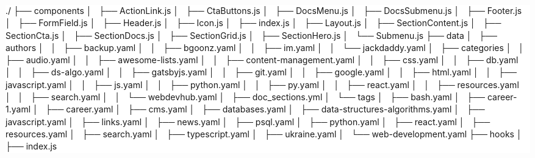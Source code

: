 ./
├── components
│   ├── ActionLink.js
│   ├── CtaButtons.js
│   ├── DocsMenu.js
│   ├── DocsSubmenu.js
│   ├── Footer.js
│   ├── FormField.js
│   ├── Header.js
│   ├── Icon.js
│   ├── index.js
│   ├── Layout.js
│   ├── SectionContent.js
│   ├── SectionCta.js
│   ├── SectionDocs.js
│   ├── SectionGrid.js
│   ├── SectionHero.js
│   └── Submenu.js
├── data
│   ├── authors
│   │   ├── backup.yaml
│   │   ├── bgoonz.yaml
│   │   ├── im.yaml
│   │   └── jackdaddy.yaml
│   ├── categories
│   │   ├── audio.yaml
│   │   ├── awesome-lists.yaml
│   │   ├── content-management.yaml
│   │   ├── css.yaml
│   │   ├── db.yaml
│   │   ├── ds-algo.yaml
│   │   ├── gatsbyjs.yaml
│   │   ├── git.yaml
│   │   ├── google.yaml
│   │   ├── html.yaml
│   │   ├── javascript.yaml
│   │   ├── js.yaml
│   │   ├── python.yaml
│   │   ├── py.yaml
│   │   ├── react.yaml
│   │   ├── resources.yaml
│   │   ├── search.yaml
│   │   └── webdevhub.yaml
│   ├── doc_sections.yml
│   └── tags
│       ├── bash.yaml
│       ├── career-1.yaml
│       ├── career.yaml
│       ├── cms.yaml
│       ├── databases.yaml
│       ├── data-structures-algorithms.yaml
│       ├── javascript.yaml
│       ├── links.yaml
│       ├── news.yaml
│       ├── psql.yaml
│       ├── python.yaml
│       ├── react.yaml
│       ├── resources.yaml
│       ├── search.yaml
│       ├── typescript.yaml
│       ├── ukraine.yaml
│       └── web-development.yaml
├── hooks
│   ├── index.js